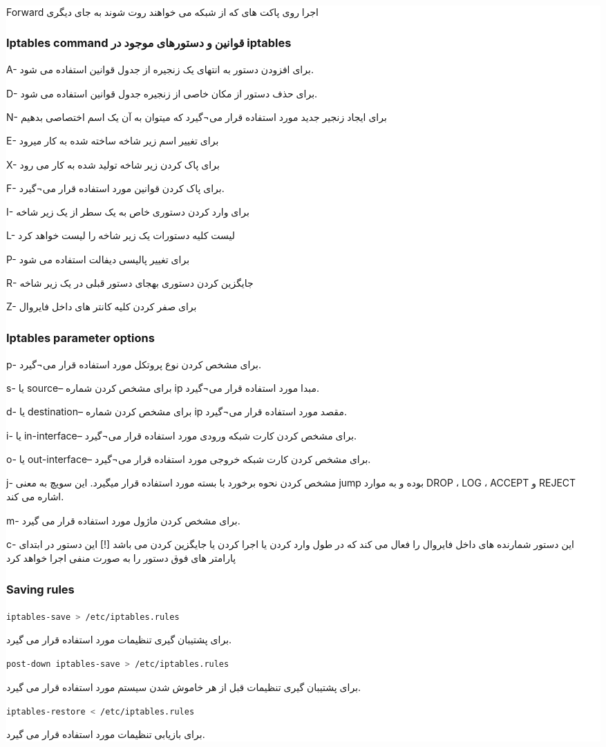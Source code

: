 Forward اجرا روی پاکت های که از شبکه می خواهند روت شوند به جای دیگری

### Iptables command قوانین و دستورهای موجود در iptables

A- برای افزودن دستور به انتهای یک زنجیره از جدول قوانین استفاده می شود.

D- برای حذف دستور از مکان خاصی از زنجیره جدول قوانین استفاده می شود.

N- برای ایجاد زنجیر جدید مورد استفاده قرار می¬گیرد که میتوان به آن یک اسم اختصاصی بدهیم

E- برای تغییر اسم زیر شاخه ساخته شده به کار میرود

X- برای پاک کردن زیر شاخه تولید شده به کار می رود

F- برای پاک کردن قوانین مورد استفاده قرار می¬گیرد.

I- برای وارد کردن دستوری خاص به یک سطر از یک زیر شاخه

L- لیست کلیه دستورات یک زیر شاخه را لیست خواهد کرد

P- برای تغییر پالیسی دیفالت استفاده می شود

R- جایگزین کردن دستوری بهجای دستور قبلی در یک زیر شاخه

Z- برای صفر کردن کلیه کانتر های داخل فایروال

### Iptables parameter options

p- برای مشخص کردن نوع پروتکل مورد استفاده قرار می¬گیرد.

s- یا source– برای مشخص کردن شماره ip مبدا مورد استفاده قرار می¬گیرد.

d- یا destination– برای مشخص کردن شماره ip مقصد مورد استفاده قرار می¬گیرد.

i- یا in-interface– برای مشخص کردن کارت شبکه ورودی مورد استفاده قرار می¬گیرد.

o- یا out-interface– برای مشخص کردن کارت شبکه خروجی مورد استفاده قرار می¬گیرد.

j- مشخص کردن نحوه برخورد با بسته مورد استفاده قرار میگیرد. این سویچ به معنی jump بوده و به موارد DROP ، LOG ، ACCEPT و REJECT اشاره می کند.

m- برای مشخص کردن ماژول مورد استفاده قرار می گیرد.

c- این دستور شمارنده های داخل فایروال را فعال می کند که در طول وارد کردن یا اجرا کردن یا جایگزین کردن می باشد
[!] این دستور در ابتدای پارامتر های فوق دستور را به صورت منفی اجرا خواهد کرد

### Saving rules

```bash
iptables-save > /etc/iptables.rules
```
 برای پشتیبان گیری تنظیمات مورد استفاده قرار می گیرد.
 
```bash
post-down iptables-save > /etc/iptables.rules
```
برای پشتیبان گیری تنظیمات قبل از هر خاموش شدن سیستم مورد استفاده قرار می گیرد.

```bash
iptables-restore < /etc/iptables.rules
```
برای بازیابی تنظیمات مورد استفاده قرار می گیرد.
